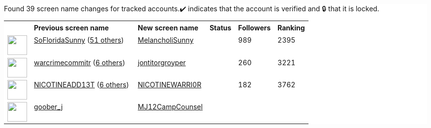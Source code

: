 Found 39 screen name changes for tracked accounts.✔️ indicates that the account is verified and 🔒 that it is locked.

<table>
    <tr>
        <th></th>
        <th align="left">Previous screen name</th>
        <th align="left">New screen name</th>
        <th align="left">Status</th>
        <th align="left">Followers</th>
        <th align="left">Ranking</th></tr>
    </tr>
        <tr>
            <td><a href="https://twitter.com/intent/user?user_id=1373468746745065473">
                <img src="https://pbs.twimg.com/profile_images/1558656970462298113/3BMvJ31V_normal.jpg" width="40px" height="40px" align="center"/></a>
            </td>
            <td>
                <a href="https://twitter.com/SoFloridaSunny">SoFloridaSunny</a>&nbsp;(<a href="https://api.memory.lol/v1/tw/id/1373468746745065473">51 others</a>)&nbsp;</td>
            <td>
                <a href="https://twitter.com/MelancholiSunny">MelancholiSunny</a>
            </td>
            <td align="center"></td>
            <td>989</td>
            <td>2395</td>
        </tr>
        <tr>
            <td><a href="https://twitter.com/intent/user?user_id=3240512444">
                <img src="https://pbs.twimg.com/profile_images/1552924400181280769/rCQFka0j_normal.png" width="40px" height="40px" align="center"/></a>
            </td>
            <td>
                <a href="https://twitter.com/warcrimecommitr">warcrimecommitr</a>&nbsp;(<a href="https://api.memory.lol/v1/tw/id/3240512444">6 others</a>)&nbsp;</td>
            <td>
                <a href="https://twitter.com/jontitorgroyper">jontitorgroyper</a>
            </td>
            <td align="center"></td>
            <td>260</td>
            <td>3221</td>
        </tr>
        <tr>
            <td><a href="https://twitter.com/intent/user?user_id=1462494372335869957">
                <img src="https://pbs.twimg.com/profile_images/1555509410331598850/btYTuN42_normal.jpg" width="40px" height="40px" align="center"/></a>
            </td>
            <td>
                <a href="https://twitter.com/NICOTINEADD13T">NICOTINEADD13T</a>&nbsp;(<a href="https://api.memory.lol/v1/tw/id/1462494372335869957">6 others</a>)&nbsp;</td>
            <td>
                <a href="https://twitter.com/NICOTINEWARRI0R">NICOTINEWARRI0R</a>
            </td>
            <td align="center"></td>
            <td>182</td>
            <td>3762</td>
        </tr>
        <tr>
            <td><a href="https://twitter.com/intent/user?user_id=1544032584463687680">
                <img src="https://pbs.twimg.com/profile_images/1544463702774136833/Ov_LsuFi_normal.jpg" width="40px" height="40px" align="center"/></a>
            </td>
            <td>
                <a href="https://twitter.com/goober_j">goober_j</a></td>
            <td>
                <a href="https://twitter.com/MJ12CampCounsel">MJ12CampCounsel</a>